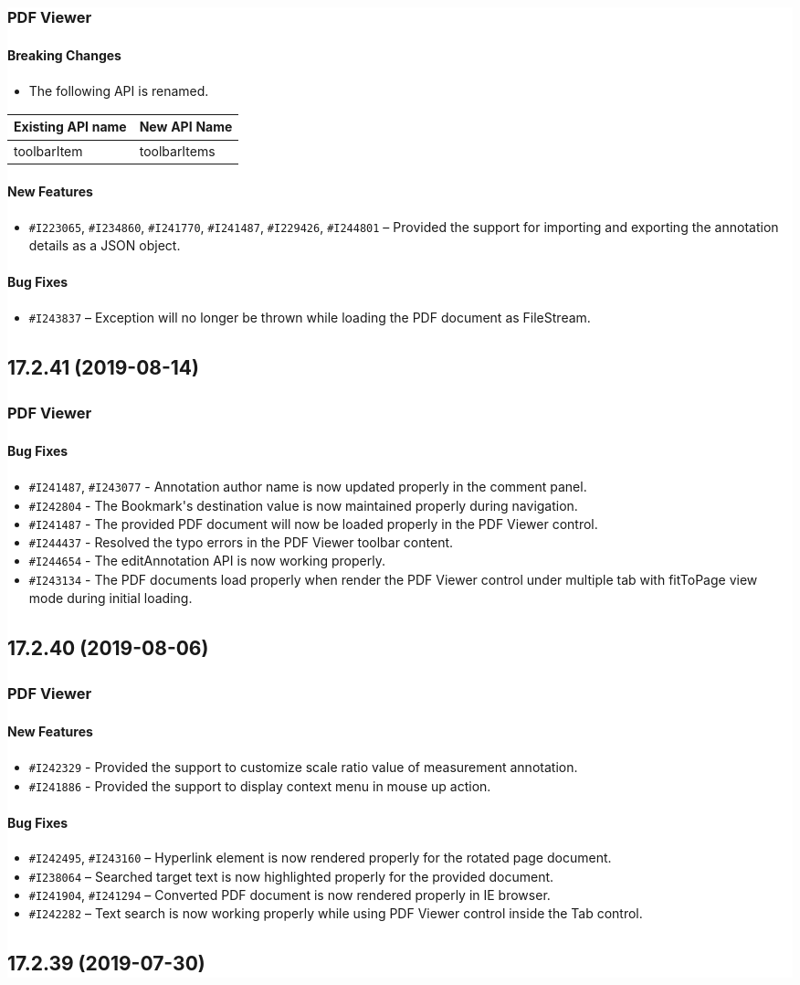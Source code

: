 ### PDF Viewer

#### Breaking Changes

- The following API is renamed.

| Existing API name | New API Name | 
|---|---|
| toolbarItem | toolbarItems | 

#### New Features

- `#I223065`, `#I234860`, `#I241770`, `#I241487`, `#I229426`, `#I244801` – Provided the support for importing and exporting the annotation details as a JSON object.

#### Bug Fixes

- `#I243837` – Exception will no longer be thrown while loading the PDF document as FileStream.

## 17.2.41 (2019-08-14)

### PDF Viewer

#### Bug Fixes

- `#I241487`, `#I243077` - Annotation author name is now updated properly in the comment panel.
- `#I242804` - The Bookmark's destination value is now maintained properly during navigation.
- `#I241487` - The provided PDF document will now be loaded properly in the PDF Viewer control.
- `#I244437` - Resolved the typo errors in the PDF Viewer toolbar content.
- `#I244654` - The editAnnotation API is now working properly.
- `#I243134` - The PDF documents load properly when render the PDF Viewer control under multiple tab with fitToPage view mode during initial loading.

## 17.2.40 (2019-08-06)

### PDF Viewer

#### New Features

- `#I242329` - Provided the support to customize scale ratio value of measurement annotation.
- `#I241886` - Provided the support to display context menu in mouse up action.

#### Bug Fixes

- `#I242495`, `#I243160` – Hyperlink element is now rendered properly for the rotated page document.
- `#I238064` – Searched target text is now highlighted properly for the provided document.
- `#I241904`, `#I241294` – Converted PDF document is now rendered properly in IE browser.
- `#I242282` – Text search is now working properly while using PDF Viewer control inside the Tab control.

## 17.2.39 (2019-07-30)

